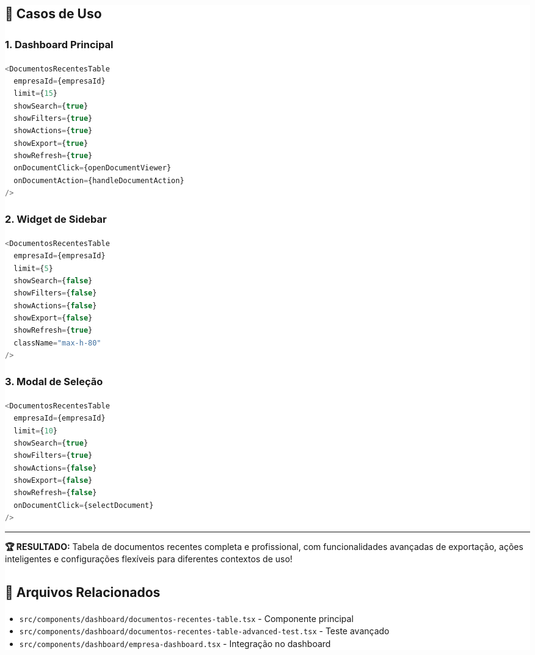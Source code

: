 ## 🎯 **Casos de Uso**

### **1. Dashboard Principal**
```typescript
<DocumentosRecentesTable 
  empresaId={empresaId}
  limit={15}
  showSearch={true}
  showFilters={true}
  showActions={true}
  showExport={true}
  showRefresh={true}
  onDocumentClick={openDocumentViewer}
  onDocumentAction={handleDocumentAction}
/>
```

### **2. Widget de Sidebar**
```typescript
<DocumentosRecentesTable 
  empresaId={empresaId}
  limit={5}
  showSearch={false}
  showFilters={false}
  showActions={false}
  showExport={false}
  showRefresh={true}
  className="max-h-80"
/>
```

### **3. Modal de Seleção**
```typescript
<DocumentosRecentesTable 
  empresaId={empresaId}
  limit={10}
  showSearch={true}
  showFilters={true}
  showActions={false}
  showExport={false}
  showRefresh={false}
  onDocumentClick={selectDocument}
/>
```

---

**🏆 RESULTADO:** Tabela de documentos recentes completa e profissional, com funcionalidades avançadas de exportação, ações inteligentes e configurações flexíveis para diferentes contextos de uso!

## 🔗 **Arquivos Relacionados**

- `src/components/dashboard/documentos-recentes-table.tsx` - Componente principal
- `src/components/dashboard/documentos-recentes-table-advanced-test.tsx` - Teste avançado
- `src/components/dashboard/empresa-dashboard.tsx` - Integração no dashboard
